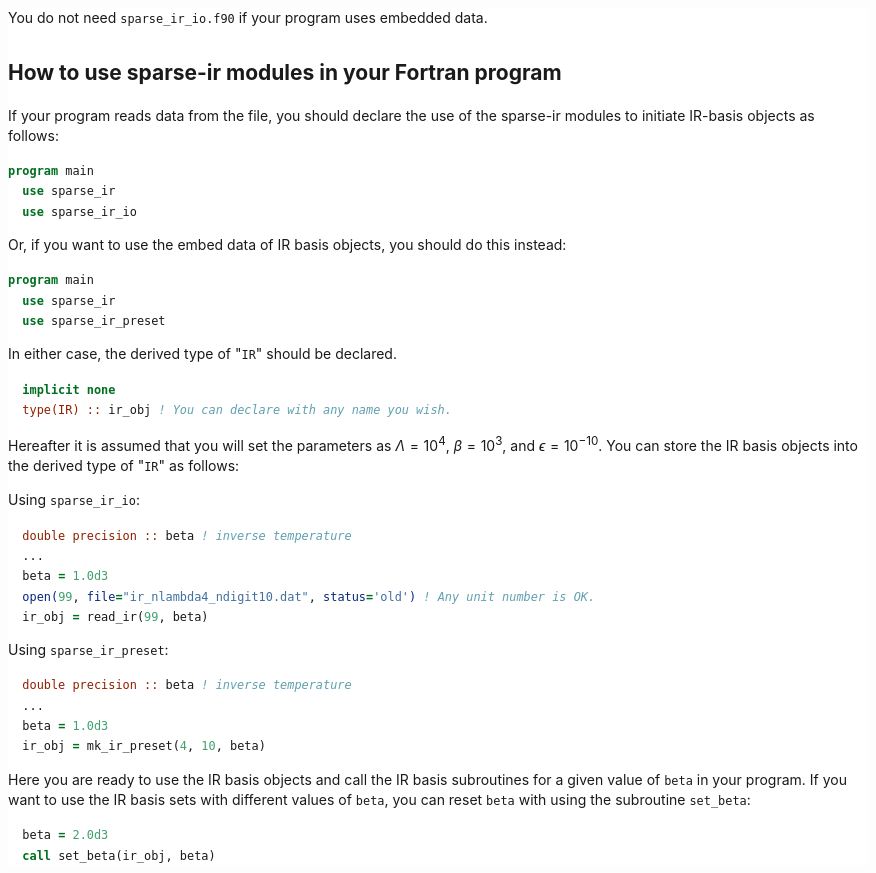 You do not need `sparse_ir_io.f90` if your program uses embedded data.

## How to use sparse-ir modules in your Fortran program
If your program reads data from the file, you should declare the use of the sparse-ir modules to initiate IR-basis objects as follows:

```fortran
program main
  use sparse_ir
  use sparse_ir_io
```

Or, if you want to use the embed data of IR basis objects, you should do this instead:

```fortran
program main
  use sparse_ir
  use sparse_ir_preset
```

In either case, the derived type of "`IR`" should be declared.

```fortran
  implicit none
  type(IR) :: ir_obj ! You can declare with any name you wish.
```

Hereafter it is assumed that you will set the parameters as $\Lambda = 10^4$, $\beta = 10^3$, and $\epsilon = 10^{-10}$.
You can store the IR basis objects into the derived type of "`IR`" as follows:

Using `sparse_ir_io`:

```fortran
  double precision :: beta ! inverse temperature
  ...
  beta = 1.0d3
  open(99, file="ir_nlambda4_ndigit10.dat", status='old') ! Any unit number is OK.
  ir_obj = read_ir(99, beta)
```

Using `sparse_ir_preset`:

```fortran
  double precision :: beta ! inverse temperature
  ...
  beta = 1.0d3
  ir_obj = mk_ir_preset(4, 10, beta)
```

Here you are ready to use the IR basis objects and call the IR basis subroutines for a given value of `beta` in your program. If you want to use the IR basis sets with different values of `beta`, you can reset `beta` with using the subroutine `set_beta`:

```fortran
  beta = 2.0d3
  call set_beta(ir_obj, beta)
```
